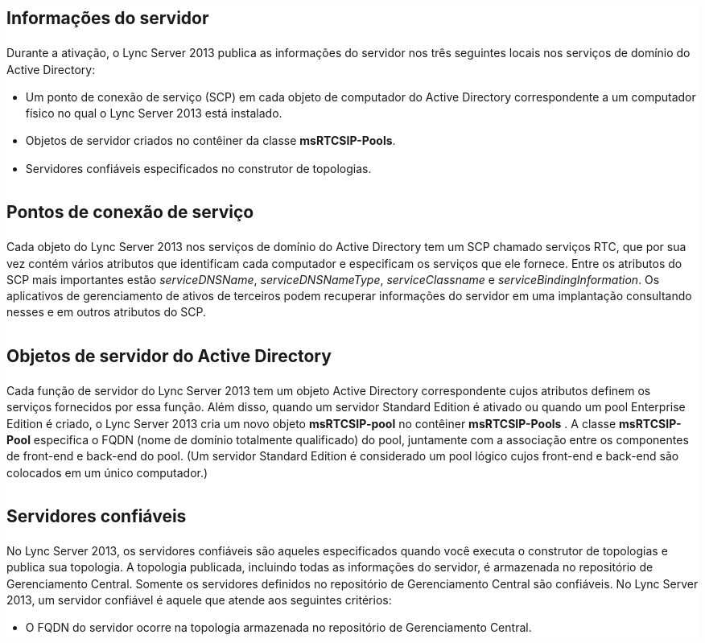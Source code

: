 ## <a name="server-information"></a>Informações do servidor

Durante a ativação, o Lync Server 2013 publica as informações do servidor nos três seguintes locais nos serviços de domínio do Active Directory:

  - Um ponto de conexão de serviço (SCP) em cada objeto de computador do Active Directory correspondente a um computador físico no qual o Lync Server 2013 está instalado.

  - Objetos de servidor criados no contêiner da classe **msRTCSIP-Pools**.

  - Servidores confiáveis especificados no construtor de topologias.

</div>

<div>

## <a name="service-connection-points"></a>Pontos de conexão de serviço

Cada objeto do Lync Server 2013 nos serviços de domínio do Active Directory tem um SCP chamado serviços RTC, que por sua vez contém vários atributos que identificam cada computador e especificam os serviços que ele fornece. Entre os atributos do SCP mais importantes estão *serviceDNSName*, *serviceDNSNameType*, *serviceClassname* e *serviceBindingInformation*. Os aplicativos de gerenciamento de ativos de terceiros podem recuperar informações do servidor em uma implantação consultando nesses e em outros atributos do SCP.

</div>

<div>

## <a name="active-directory-server-objects"></a>Objetos de servidor do Active Directory

Cada função de servidor do Lync Server 2013 tem um objeto Active Directory correspondente cujos atributos definem os serviços fornecidos por essa função. Além disso, quando um servidor Standard Edition é ativado ou quando um pool Enterprise Edition é criado, o Lync Server 2013 cria um novo objeto **msRTCSIP-pool** no contêiner **msRTCSIP-Pools** . A classe **msRTCSIP-Pool** especifica o FQDN (nome de domínio totalmente qualificado) do pool, juntamente com a associação entre os componentes de front-end e back-end do pool. (Um servidor Standard Edition é considerado um pool lógico cujos front-end e back-end são colocados em um único computador.)

</div>

<div>

## <a name="trusted-servers"></a>Servidores confiáveis

No Lync Server 2013, os servidores confiáveis são aqueles especificados quando você executa o construtor de topologias e publica sua topologia. A topologia publicada, incluindo todas as informações do servidor, é armazenada no repositório de Gerenciamento Central. Somente os servidores definidos no repositório de Gerenciamento Central são confiáveis. No Lync Server 2013, um servidor confiável é aquele que atende aos seguintes critérios:

  - O FQDN do servidor ocorre na topologia armazenada no repositório de Gerenciamento Central.
